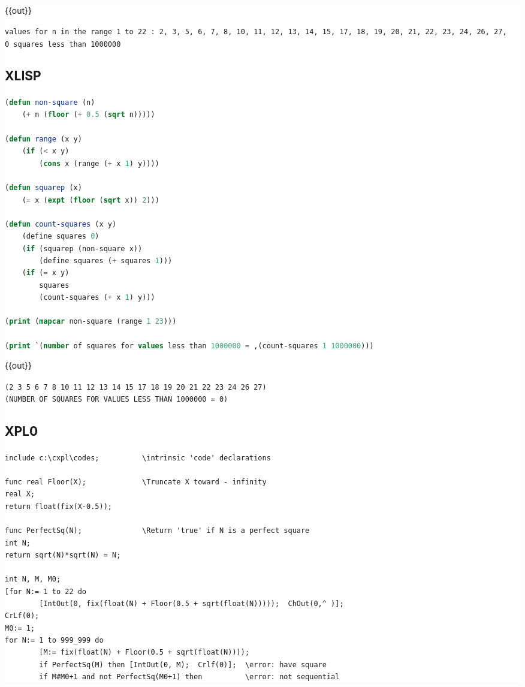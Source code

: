 {{out}}

```txt
values for n in the range 1 to 22 : 2, 3, 5, 6, 7, 8, 10, 11, 12, 13, 14, 15, 17, 18, 19, 20, 21, 22, 23, 24, 26, 27,
0 squares less than 1000000
```


## XLISP


```lisp
(defun non-square (n)
    (+ n (floor (+ 0.5 (sqrt n)))))

(defun range (x y)
    (if (< x y)
        (cons x (range (+ x 1) y))))

(defun squarep (x)
    (= x (expt (floor (sqrt x)) 2)))

(defun count-squares (x y)
    (define squares 0)
    (if (squarep (non-square x))
        (define squares (+ squares 1)))
    (if (= x y)
        squares
        (count-squares (+ x 1) y)))

(print (mapcar non-square (range 1 23)))

(print `(number of squares for values less than 1000000 = ,(count-squares 1 1000000)))
```

{{out}}

```txt
(2 3 5 6 7 8 10 11 12 13 14 15 17 18 19 20 21 22 23 24 26 27)
(NUMBER OF SQUARES FOR VALUES LESS THAN 1000000 = 0)
```



## XPL0


```XPL0
include c:\cxpl\codes;          \intrinsic 'code' declarations

func real Floor(X);             \Truncate X toward - infinity
real X;
return float(fix(X-0.5));

func PerfectSq(N);              \Return 'true' if N is a perfect square
int N;
return sqrt(N)*sqrt(N) = N;

int N, M, M0;
[for N:= 1 to 22 do
        [IntOut(0, fix(float(N) + Floor(0.5 + sqrt(float(N)))));  ChOut(0,^ )];
CrLf(0);
M0:= 1;
for N:= 1 to 999_999 do
        [M:= fix(float(N) + Floor(0.5 + sqrt(float(N))));
        if PerfectSq(M) then [IntOut(0, M);  Crlf(0)];  \error: have square
        if M#M0+1 and not PerfectSq(M0+1) then          \error: not sequential
```